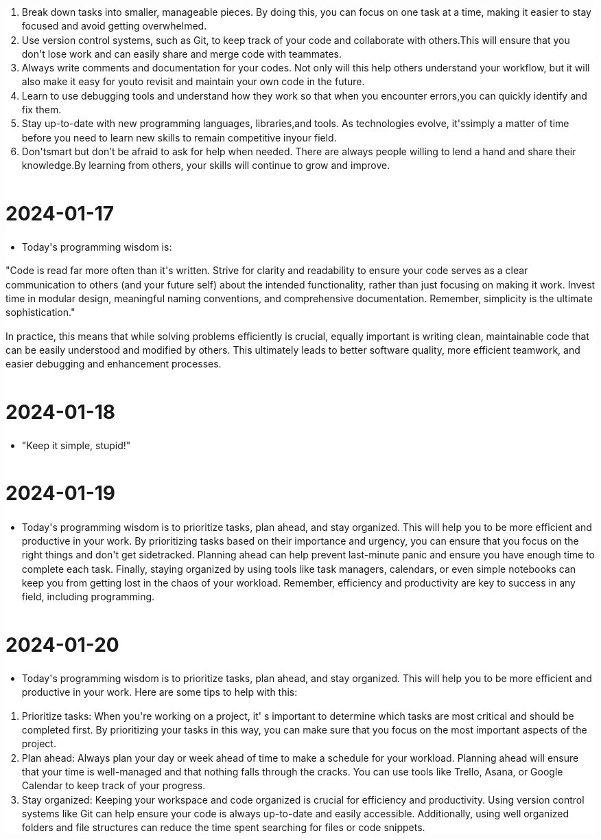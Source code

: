 1. Break down tasks into smaller, manageable pieces. By doing this, you can focus on one task at a time, making it easier to stay focused and avoid getting overwhelmed.
2. Use version control systems, such as Git, to keep track of your code and collaborate with others.This will ensure that you don't lose work and can easily share and merge code with teammates. 
3. Always write comments and documentation for your codes. Not only will this help others understand your workflow, but it will also make it easy for youto revisit and maintain your own code in the future.  
4. Learn to use debugging tools and understand how they work so that when you encounter errors,you can quickly identify and fix them.   
5. Stay up-to-date with new programming languages, libraries,and tools. As technologies evolve, it'ssimply a matter of time before you need to learn new skills to remain competitive inyour field.    
6. Don'tsmart but don’t be afraid to ask for help when needed. There are always people willing to lend a hand and share their knowledge.By learning from others, your skills will continue to grow and improve.

# 2024-01-17
- Today's programming wisdom is:

"Code is read far more often than it's written. Strive for clarity and readability to ensure your code serves as a clear communication to others (and your future self) about the intended functionality, rather than just focusing on making it work. Invest time in modular design, meaningful naming conventions, and comprehensive documentation. Remember, simplicity is the ultimate sophistication." 

In practice, this means that while solving problems efficiently is crucial, equally important is writing clean, maintainable code that can be easily understood and modified by others. This ultimately leads to better software quality, more efficient teamwork, and easier debugging and enhancement processes.

# 2024-01-18
- "Keep it simple, stupid!"

# 2024-01-19
- Today's programming wisdom is to prioritize tasks, plan ahead, and stay organized. This will help you to be more efficient and productive in your work. By prioritizing tasks based on their importance and urgency, you can ensure that you focus on the right things and don't get sidetracked. Planning ahead can help prevent last-minute panic and ensure you have enough time to complete each task. Finally, staying organized by using tools like task managers, calendars, or even simple notebooks can keep you from getting lost in the chaos of your workload. Remember, efficiency and productivity are key to success in any field, including programming.

# 2024-01-20
- Today's programming wisdom is to prioritize tasks, plan ahead, and stay organized. This will help you to be more efficient and productive in your work. Here are some tips to help with this:

1. Prioritize tasks: When you're working on a project, it' s important to determine which tasks are most critical and should be completed first. By prioritizing your tasks in this way, you can make sure that you focus on the most important aspects of the project.
2. Plan ahead: Always plan your day or week ahead of time to make a schedule for your workload. Planning ahead will ensure that your time is well-managed and that nothing falls through the cracks. You can use tools like Trello, Asana, or Google Calendar to keep track of your progress. 
3. Stay organized: Keeping your workspace and code organized is crucial for efficiency and productivity. Using version control systems like Git can help ensure your code is always up-to-date and easily accessible. Additionally, using well organized folders and file structures can reduce the time spent searching for files or code snippets.
